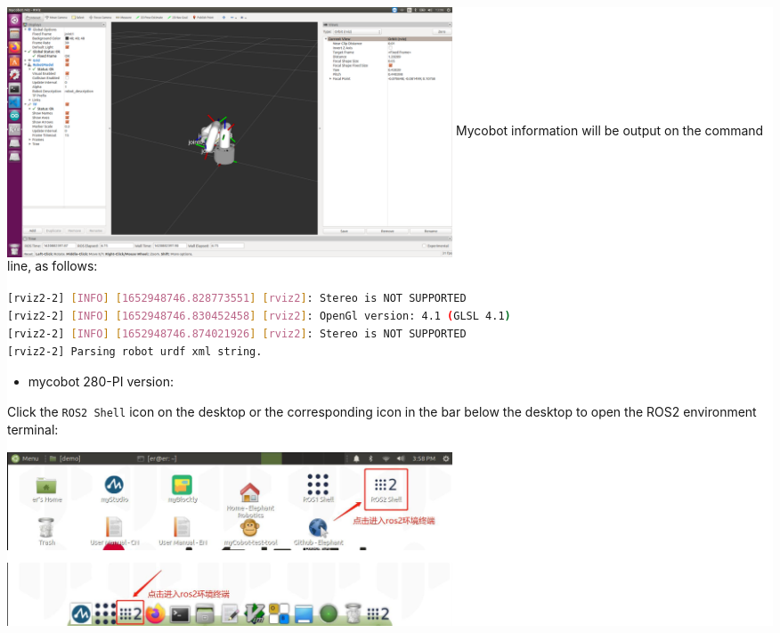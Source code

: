 <img src =../../../../../resource\3-FunctionsAndApplications\6.developmentGuide\ROS\12.2-ROS2\rviz2/kb-1.png
width ="500" align = "center"> Mycobot information will be output on the command line, as follows: 

```bash [INFO] [launch]: All log files can be found below /home/elephant/.ros/log/2022-05-19-16-25-45-949761-elephant-virtual-machine-19111 [INFO] [launch]: Default logging verbosity is set to INFO [INFO] [robot_state _publisher-1]: process started with pid [19114] [INFO] [rviz2-2]: process started with pid [19116] [INFO] [follow_display-3]: process started with pid [19118] [robot_state_publisher-1] Parsing robot urdf XML string. children [robot_state_publisher-1] Link joint3 had 1 children [robot_state_publisher-1] Link joint4 had 1 children [robot_state_publisher-1] Link joint5 had 1 children [robot_state_publisher-1] Link joint6 had 1 children [robot_state_publisher-1] Link joint6_flange had 0 children [robot_state_publisher-1] [INFO] [ 1652948746.290904045] [robot_state_publisher]: got segment joint1 [robot_state_publisher-1] [INFO] [1652948746.290967253] [robot_state_publisher]: got segment joint2 [robot_state_publisher-1] [INFO] [1652948746.290973124] [robot_state_publisher]: got segment joint3 [robot_state_publisher-1] [INFO] [1652948746.290977490] [robot_state_publisher]: got segment joint4 [robot_state_publisher-1] [INFO] [1652948746.2 90981670] [robot_state_publisher]: got segment joint5 [robot_state_publisher-1] [INFO] [1652948746.290985737] [robot_state_publisher]: got segment joint6 [robot_state_publisher-1] [INFO] [1652948746.290989943] [robot_state_publisher]: got segment joint6_flange [follow_display-3] [INFO] [1652948746.664601707] [follow_display]: port:/dev/ttyUSB0, baud:115200
[rviz2-2] [INFO] [1652948746.828773551] [rviz2]: Stereo is NOT SUPPORTED
[rviz2-2] [INFO] [1652948746.830452458] [rviz2]: OpenGl version: 4.1 (GLSL 4.1)
[rviz2-2] [INFO] [1652948746.874021926] [rviz2]: Stereo is NOT SUPPORTED
[rviz2-2] Parsing robot urdf xml string.
```

- mycobot 280-PI version:

Click the `ROS2 Shell` icon on the desktop or the corresponding icon in the bar below the desktop to open the ROS2 environment terminal:

<img src =../../../../../resource\3-FunctionsAndApplications\6.developmentGuide\ROS\12.2-ROS2\rviz2/12.2.7-10.jpg
width ="500" align = "center">

<img src =../../../../../resource\3-FunctionsAndApplications\6.developmentGuide\ROS\12.2-ROS2\rviz2/12.2.7-11.jpg
width ="500" align = "center">
